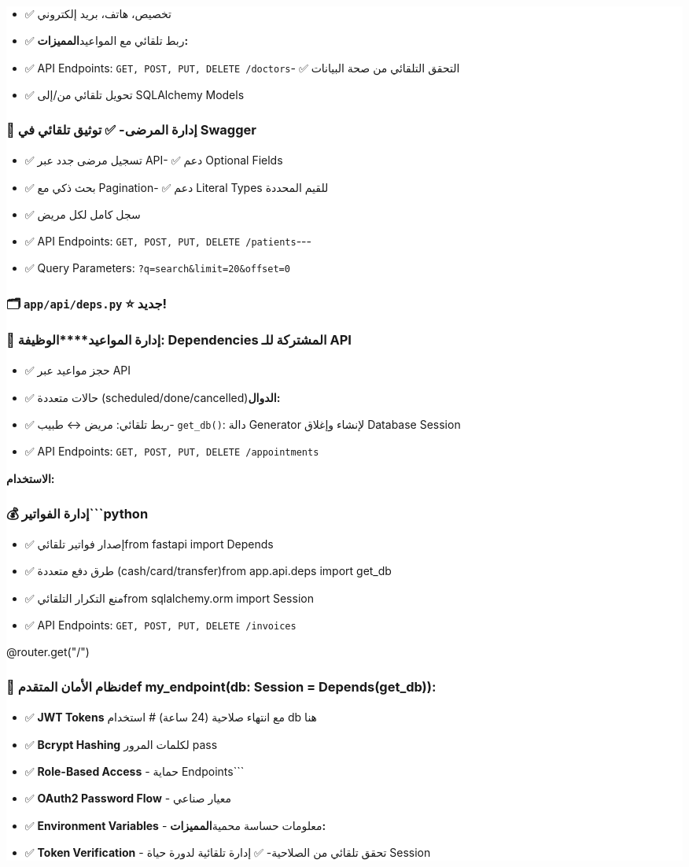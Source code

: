 - ✅ تخصيص، هاتف، بريد إلكتروني

- ✅ ربط تلقائي مع المواعيد**المميزات:**

- ✅ API Endpoints: `GET, POST, PUT, DELETE /doctors`- ✅ التحقق التلقائي من صحة البيانات

- ✅ تحويل تلقائي من/إلى SQLAlchemy Models

### 👥 **إدارة المرضى**- ✅ توثيق تلقائي في Swagger

- ✅ تسجيل مرضى جدد عبر API- ✅ دعم Optional Fields

- ✅ بحث ذكي مع Pagination- ✅ دعم Literal Types للقيم المحددة

- ✅ سجل كامل لكل مريض

- ✅ API Endpoints: `GET, POST, PUT, DELETE /patients`---

- ✅ Query Parameters: `?q=search&limit=20&offset=0`

### 🗂️ `app/api/deps.py` ⭐ جديد!

### 📅 **إدارة المواعيد****الوظيفة:** Dependencies المشتركة للـ API

- ✅ حجز مواعيد عبر API

- ✅ حالات متعددة (scheduled/done/cancelled)**الدوال:**

- ✅ ربط تلقائي: مريض ↔ طبيب- `get_db()`: دالة Generator لإنشاء وإغلاق Database Session

- ✅ API Endpoints: `GET, POST, PUT, DELETE /appointments`

**الاستخدام:**

### 💰 **إدارة الفواتير**```python

- ✅ إصدار فواتير تلقائيfrom fastapi import Depends

- ✅ طرق دفع متعددة (cash/card/transfer)from app.api.deps import get_db

- ✅ منع التكرار التلقائيfrom sqlalchemy.orm import Session

- ✅ API Endpoints: `GET, POST, PUT, DELETE /invoices`

@router.get("/")

### 🔐 **نظام الأمان المتقدم**def my_endpoint(db: Session = Depends(get_db)):

- ✅ **JWT Tokens** مع انتهاء صلاحية (24 ساعة)    # استخدام db هنا

- ✅ **Bcrypt Hashing** لكلمات المرور    pass

- ✅ **Role-Based Access** - حماية Endpoints```

- ✅ **OAuth2 Password Flow** - معيار صناعي

- ✅ **Environment Variables** - معلومات حساسة محمية**المميزات:**

- ✅ **Token Verification** - تحقق تلقائي من الصلاحية- ✅ إدارة تلقائية لدورة حياة Session
